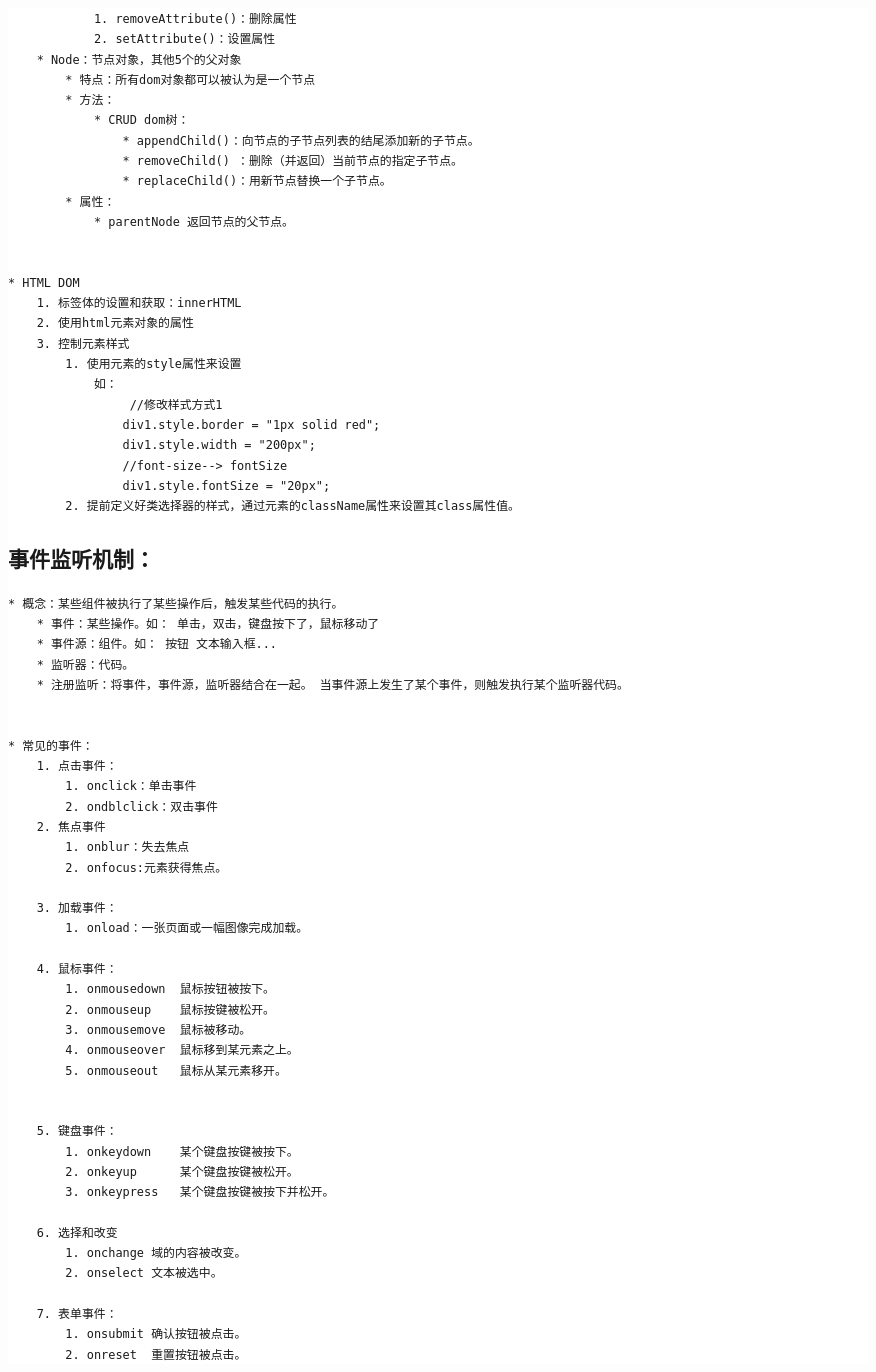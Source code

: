     			1. removeAttribute()：删除属性
    			2. setAttribute()：设置属性
    	* Node：节点对象，其他5个的父对象
    		* 特点：所有dom对象都可以被认为是一个节点
    		* 方法：
    			* CRUD dom树：
    				* appendChild()：向节点的子节点列表的结尾添加新的子节点。
    				* removeChild()	：删除（并返回）当前节点的指定子节点。
    				* replaceChild()：用新节点替换一个子节点。
    		* 属性：
    			* parentNode 返回节点的父节点。


    * HTML DOM
    	1. 标签体的设置和获取：innerHTML
    	2. 使用html元素对象的属性
    	3. 控制元素样式
    		1. 使用元素的style属性来设置
    			如：
    				 //修改样式方式1
    		        div1.style.border = "1px solid red";
    		        div1.style.width = "200px";
    		        //font-size--> fontSize
    		        div1.style.fontSize = "20px";
    		2. 提前定义好类选择器的样式，通过元素的className属性来设置其class属性值。

## 事件监听机制：

    * 概念：某些组件被执行了某些操作后，触发某些代码的执行。
    	* 事件：某些操作。如： 单击，双击，键盘按下了，鼠标移动了
    	* 事件源：组件。如： 按钮 文本输入框...
    	* 监听器：代码。
    	* 注册监听：将事件，事件源，监听器结合在一起。 当事件源上发生了某个事件，则触发执行某个监听器代码。


    * 常见的事件：
    	1. 点击事件：
    		1. onclick：单击事件
    		2. ondblclick：双击事件
    	2. 焦点事件
    		1. onblur：失去焦点
    		2. onfocus:元素获得焦点。

    	3. 加载事件：
    		1. onload：一张页面或一幅图像完成加载。

    	4. 鼠标事件：
    		1. onmousedown	鼠标按钮被按下。
    		2. onmouseup	鼠标按键被松开。
    		3. onmousemove	鼠标被移动。
    		4. onmouseover	鼠标移到某元素之上。
    		5. onmouseout	鼠标从某元素移开。


    	5. 键盘事件：
    		1. onkeydown	某个键盘按键被按下。
    		2. onkeyup		某个键盘按键被松开。
    		3. onkeypress	某个键盘按键被按下并松开。

    	6. 选择和改变
    		1. onchange	域的内容被改变。
    		2. onselect	文本被选中。

    	7. 表单事件：
    		1. onsubmit	确认按钮被点击。
    		2. onreset	重置按钮被点击。
